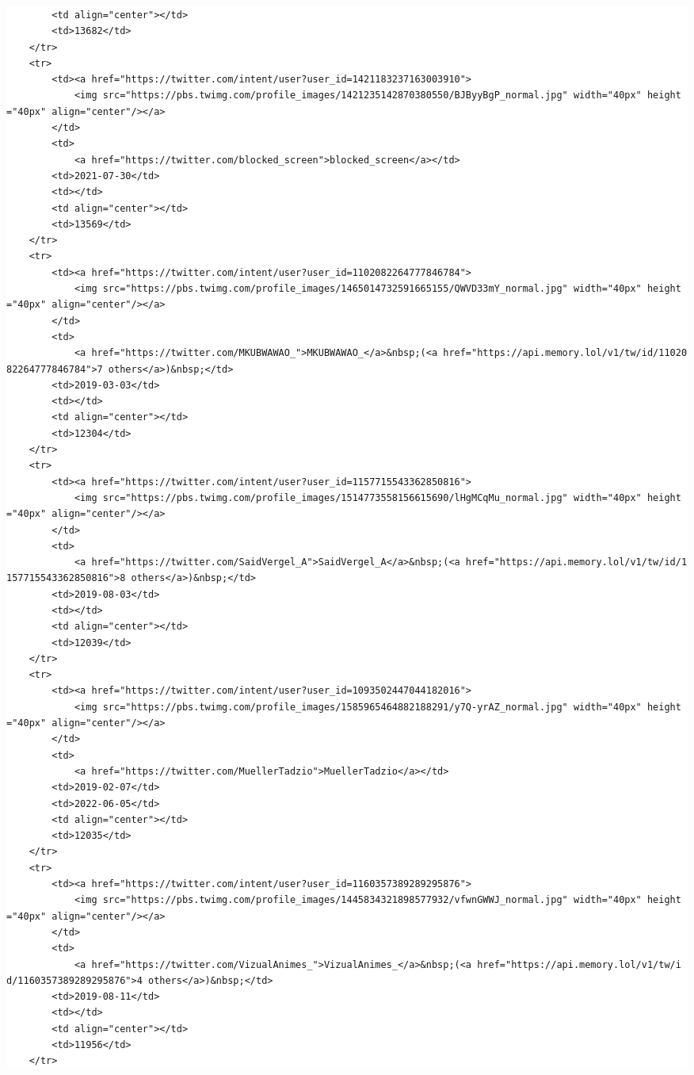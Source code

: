             <td align="center"></td>
            <td>13682</td>
        </tr>
        <tr>
            <td><a href="https://twitter.com/intent/user?user_id=1421183237163003910">
                <img src="https://pbs.twimg.com/profile_images/1421235142870380550/BJByyBgP_normal.jpg" width="40px" height="40px" align="center"/></a>
            </td>
            <td>
                <a href="https://twitter.com/blocked_screen">blocked_screen</a></td>
            <td>2021-07-30</td>
            <td></td>
            <td align="center"></td>
            <td>13569</td>
        </tr>
        <tr>
            <td><a href="https://twitter.com/intent/user?user_id=1102082264777846784">
                <img src="https://pbs.twimg.com/profile_images/1465014732591665155/QWVD33mY_normal.jpg" width="40px" height="40px" align="center"/></a>
            </td>
            <td>
                <a href="https://twitter.com/MKUBWAWAO_">MKUBWAWAO_</a>&nbsp;(<a href="https://api.memory.lol/v1/tw/id/1102082264777846784">7 others</a>)&nbsp;</td>
            <td>2019-03-03</td>
            <td></td>
            <td align="center"></td>
            <td>12304</td>
        </tr>
        <tr>
            <td><a href="https://twitter.com/intent/user?user_id=1157715543362850816">
                <img src="https://pbs.twimg.com/profile_images/1514773558156615690/lHgMCqMu_normal.jpg" width="40px" height="40px" align="center"/></a>
            </td>
            <td>
                <a href="https://twitter.com/SaidVergel_A">SaidVergel_A</a>&nbsp;(<a href="https://api.memory.lol/v1/tw/id/1157715543362850816">8 others</a>)&nbsp;</td>
            <td>2019-08-03</td>
            <td></td>
            <td align="center"></td>
            <td>12039</td>
        </tr>
        <tr>
            <td><a href="https://twitter.com/intent/user?user_id=1093502447044182016">
                <img src="https://pbs.twimg.com/profile_images/1585965464882188291/y7Q-yrAZ_normal.jpg" width="40px" height="40px" align="center"/></a>
            </td>
            <td>
                <a href="https://twitter.com/MuellerTadzio">MuellerTadzio</a></td>
            <td>2019-02-07</td>
            <td>2022-06-05</td>
            <td align="center"></td>
            <td>12035</td>
        </tr>
        <tr>
            <td><a href="https://twitter.com/intent/user?user_id=1160357389289295876">
                <img src="https://pbs.twimg.com/profile_images/1445834321898577932/vfwnGWWJ_normal.jpg" width="40px" height="40px" align="center"/></a>
            </td>
            <td>
                <a href="https://twitter.com/VizualAnimes_">VizualAnimes_</a>&nbsp;(<a href="https://api.memory.lol/v1/tw/id/1160357389289295876">4 others</a>)&nbsp;</td>
            <td>2019-08-11</td>
            <td></td>
            <td align="center"></td>
            <td>11956</td>
        </tr>